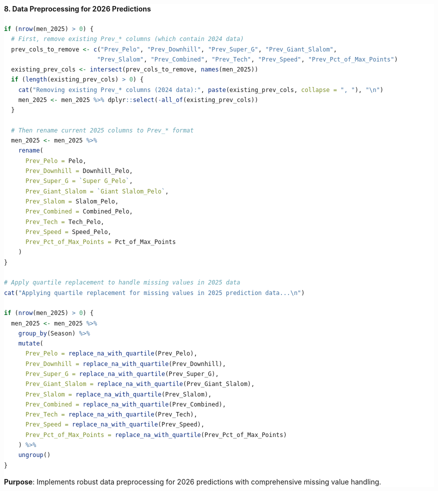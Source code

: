 #### 8. Data Preprocessing for 2026 Predictions
```r
if (nrow(men_2025) > 0) {
  # First, remove existing Prev_* columns (which contain 2024 data)
  prev_cols_to_remove <- c("Prev_Pelo", "Prev_Downhill", "Prev_Super_G", "Prev_Giant_Slalom", 
                          "Prev_Slalom", "Prev_Combined", "Prev_Tech", "Prev_Speed", "Prev_Pct_of_Max_Points")
  existing_prev_cols <- intersect(prev_cols_to_remove, names(men_2025))
  if (length(existing_prev_cols) > 0) {
    cat("Removing existing Prev_* columns (2024 data):", paste(existing_prev_cols, collapse = ", "), "\n")
    men_2025 <- men_2025 %>% dplyr::select(-all_of(existing_prev_cols))
  }
  
  # Then rename current 2025 columns to Prev_* format
  men_2025 <- men_2025 %>%
    rename(
      Prev_Pelo = Pelo,
      Prev_Downhill = Downhill_Pelo,
      Prev_Super_G = `Super G_Pelo`,
      Prev_Giant_Slalom = `Giant Slalom_Pelo`,
      Prev_Slalom = Slalom_Pelo,
      Prev_Combined = Combined_Pelo,
      Prev_Tech = Tech_Pelo,
      Prev_Speed = Speed_Pelo,
      Prev_Pct_of_Max_Points = Pct_of_Max_Points
    )
}

# Apply quartile replacement to handle missing values in 2025 data
cat("Applying quartile replacement for missing values in 2025 prediction data...\n")

if (nrow(men_2025) > 0) {
  men_2025 <- men_2025 %>%
    group_by(Season) %>%
    mutate(
      Prev_Pelo = replace_na_with_quartile(Prev_Pelo),
      Prev_Downhill = replace_na_with_quartile(Prev_Downhill),
      Prev_Super_G = replace_na_with_quartile(Prev_Super_G),
      Prev_Giant_Slalom = replace_na_with_quartile(Prev_Giant_Slalom),
      Prev_Slalom = replace_na_with_quartile(Prev_Slalom),
      Prev_Combined = replace_na_with_quartile(Prev_Combined),
      Prev_Tech = replace_na_with_quartile(Prev_Tech),
      Prev_Speed = replace_na_with_quartile(Prev_Speed),
      Prev_Pct_of_Max_Points = replace_na_with_quartile(Prev_Pct_of_Max_Points)
    ) %>%
    ungroup()
}
```

**Purpose**: Implements robust data preprocessing for 2026 predictions with comprehensive missing value handling.

